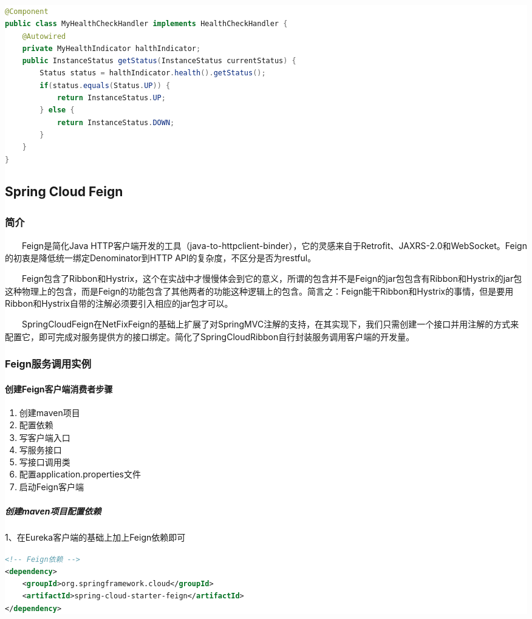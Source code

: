 ````java
@Component
public class MyHealthCheckHandler implements HealthCheckHandler {
    @Autowired
    private MyHealthIndicator halthIndicator;
    public InstanceStatus getStatus(InstanceStatus currentStatus) {
        Status status = halthIndicator.health().getStatus();
        if(status.equals(Status.UP)) {
            return InstanceStatus.UP;
        } else {
            return InstanceStatus.DOWN;
        }
    }
}
````



## Spring Cloud Feign

### 简介

　　Feign是简化Java HTTP客户端开发的工具（java-to-httpclient-binder），它的灵感来自于Retrofit、JAXRS-2.0和WebSocket。Feign的初衷是降低统一绑定Denominator到HTTP API的复杂度，不区分是否为restful。

　　Feign包含了Ribbon和Hystrix，这个在实战中才慢慢体会到它的意义，所谓的包含并不是Feign的jar包包含有Ribbon和Hystrix的jar包这种物理上的包含，而是Feign的功能包含了其他两者的功能这种逻辑上的包含。简言之：Feign能干Ribbon和Hystrix的事情，但是要用Ribbon和Hystrix自带的注解必须要引入相应的jar包才可以。

　　SpringCloudFeign在NetFixFeign的基础上扩展了对SpringMVC注解的支持，在其实现下，我们只需创建一个接口并用注解的方式来配置它，即可完成对服务提供方的接口绑定。简化了SpringCloudRibbon自行封装服务调用客户端的开发量。

### Feign服务调用实例

#### 创建Feign客户端消费者步骤

1. 创建maven项目
2. 配置依赖
3. 写客户端入口
4. 写服务接口
5. 写接口调用类
6. 配置application.properties文件
7. 启动Feign客户端

##### 创建maven项目配置依赖

1、在Eureka客户端的基础上加上Feign依赖即可

```xml
<!-- Feign依赖 -->
<dependency>
    <groupId>org.springframework.cloud</groupId>
    <artifactId>spring-cloud-starter-feign</artifactId>
</dependency>
```
